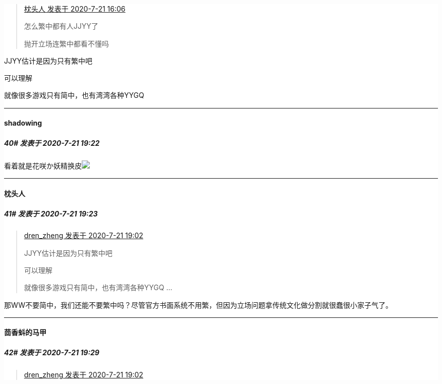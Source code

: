 <blockquote><a href="httphttps://bbs.saraba1st.com/2b/forum.php?mod=redirect&amp;goto=findpost&amp;pid=48175451&amp;ptid=1950290" target="_blank">枕头人 发表于 2020-7-21 16:06</a>

怎么繁中都有人JJYY了

抛开立场连繁中都看不懂吗</blockquote>
JJYY估计是因为只有繁中吧

可以理解

就像很多游戏只有简中，也有湾湾各种YYGQ







*****

####  shadowing  
##### 40#       发表于 2020-7-21 19:22




看着就是花咲か妖精换皮<img src="https://static.saraba1st.com/image/smiley/face2017/001.png" referrerpolicy="no-referrer">







*****

####  枕头人  
##### 41#       发表于 2020-7-21 19:23



<blockquote><a href="httphttps://bbs.saraba1st.com/2b/forum.php?mod=redirect&amp;goto=findpost&amp;pid=48177022&amp;ptid=1950290" target="_blank">dren_zheng 发表于 2020-7-21 19:02</a>

JJYY估计是因为只有繁中吧

可以理解

就像很多游戏只有简中，也有湾湾各种YYGQ ...</blockquote>
那WW不要简中，我们还能不要繁中吗？尽管官方书面系统不用繁，但因为立场问题拿传统文化做分割就很蠢很小家子气了。







*****

####  茴香蚪的马甲  
##### 42#       发表于 2020-7-21 19:29



<blockquote><a href="httphttps://bbs.saraba1st.com/2b/forum.php?mod=redirect&amp;goto=findpost&amp;pid=48177022&amp;ptid=1950290" target="_blank">dren_zheng 发表于 2020-7-21 19:02</a>
